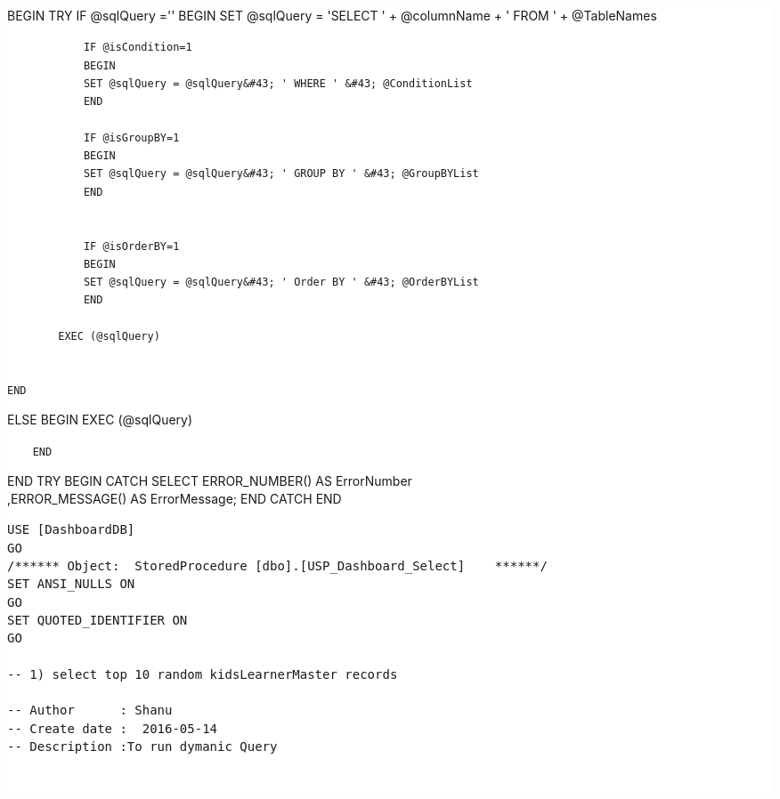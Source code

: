 BEGIN TRY
IF @sqlQuery ='' 
	BEGIN
		   SET @sqlQuery = 'SELECT ' &#43; @columnName &#43; ' FROM ' &#43; @TableNames 

				IF @isCondition=1
				BEGIN
				SET @sqlQuery = @sqlQuery&#43; ' WHERE ' &#43; @ConditionList 
				END

				IF @isGroupBY=1
				BEGIN
				SET @sqlQuery = @sqlQuery&#43; ' GROUP BY ' &#43; @GroupBYList 
				END


				IF @isOrderBY=1
				BEGIN
				SET @sqlQuery = @sqlQuery&#43; ' Order BY ' &#43; @OrderBYList 
				END

			EXEC (@sqlQuery)
		
		 
	END
ELSE
		BEGIN
		EXEC (@sqlQuery)
		
		
		END
END TRY
BEGIN CATCH
    SELECT ERROR_NUMBER() AS ErrorNumber  
     ,ERROR_MESSAGE() AS ErrorMessage;
END CATCH
END
</pre>
<div class="preview">
<pre class="js">USE&nbsp;[DashboardDB]&nbsp;
GO&nbsp;
/******&nbsp;Object:&nbsp;&nbsp;StoredProcedure&nbsp;[dbo].[USP_Dashboard_Select]&nbsp;&nbsp;&nbsp;&nbsp;******/&nbsp;
SET&nbsp;ANSI_NULLS&nbsp;ON&nbsp;
GO&nbsp;
SET&nbsp;QUOTED_IDENTIFIER&nbsp;ON&nbsp;
GO&nbsp;
&nbsp;
--&nbsp;<span class="js__num">1</span>)&nbsp;select&nbsp;top&nbsp;<span class="js__num">10</span>&nbsp;random&nbsp;kidsLearnerMaster&nbsp;records&nbsp;&nbsp;&nbsp;&nbsp;&nbsp;&nbsp;
&nbsp;
--&nbsp;Author&nbsp;&nbsp;&nbsp;&nbsp;&nbsp;&nbsp;:&nbsp;Shanu&nbsp;&nbsp;&nbsp;&nbsp;&nbsp;&nbsp;&nbsp;&nbsp;&nbsp;&nbsp;&nbsp;&nbsp;&nbsp;&nbsp;&nbsp;&nbsp;&nbsp;&nbsp;&nbsp;&nbsp;&nbsp;&nbsp;&nbsp;&nbsp;&nbsp;&nbsp;&nbsp;&nbsp;&nbsp;&nbsp;&nbsp;&nbsp;&nbsp;&nbsp;&nbsp;&nbsp;&nbsp;&nbsp;&nbsp;&nbsp;&nbsp;&nbsp;&nbsp;&nbsp;&nbsp;&nbsp;&nbsp;&nbsp;&nbsp;&nbsp;&nbsp;&nbsp;&nbsp;&nbsp;&nbsp;&nbsp;&nbsp;&nbsp;&nbsp;&nbsp;&nbsp;&nbsp;&nbsp;&nbsp;&nbsp;
--&nbsp;Create&nbsp;date&nbsp;:&nbsp;&nbsp;<span class="js__num">2016</span><span class="js__num">-05</span><span class="js__num">-14</span>&nbsp;&nbsp;&nbsp;&nbsp;&nbsp;&nbsp;&nbsp;&nbsp;&nbsp;&nbsp;&nbsp;&nbsp;&nbsp;&nbsp;&nbsp;&nbsp;&nbsp;&nbsp;&nbsp;&nbsp;&nbsp;&nbsp;&nbsp;&nbsp;&nbsp;&nbsp;&nbsp;&nbsp;&nbsp;&nbsp;&nbsp;&nbsp;&nbsp;&nbsp;&nbsp;&nbsp;&nbsp;&nbsp;&nbsp;&nbsp;&nbsp;&nbsp;&nbsp;&nbsp;&nbsp;&nbsp;&nbsp;&nbsp;&nbsp;&nbsp;&nbsp;&nbsp;&nbsp;&nbsp;&nbsp;&nbsp;&nbsp;&nbsp;&nbsp;&nbsp;&nbsp;&nbsp;&nbsp;&nbsp;
--&nbsp;Description&nbsp;:To&nbsp;run&nbsp;dymanic&nbsp;Query&nbsp;&nbsp;&nbsp;&nbsp;&nbsp;&nbsp;&nbsp;&nbsp;&nbsp;&nbsp;&nbsp;&nbsp;&nbsp;&nbsp;&nbsp;&nbsp;&nbsp;&nbsp;&nbsp;&nbsp;&nbsp;&nbsp;&nbsp;&nbsp;&nbsp;&nbsp;&nbsp;&nbsp;&nbsp;&nbsp;&nbsp;&nbsp;&nbsp;&nbsp;&nbsp;&nbsp;&nbsp;&nbsp;&nbsp;&nbsp;&nbsp;&nbsp;&nbsp;&nbsp;&nbsp;